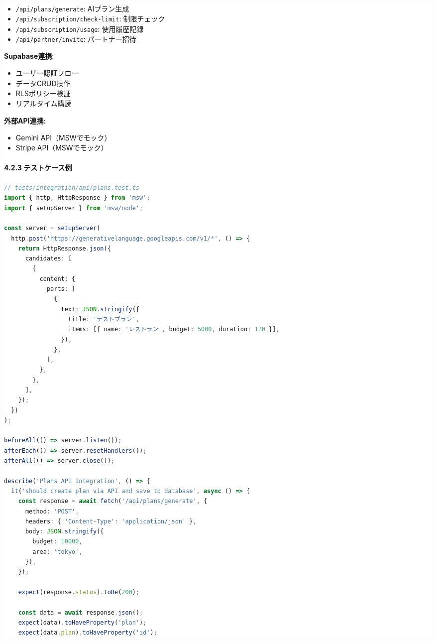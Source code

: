 - `/api/plans/generate`: AIプラン生成
- `/api/subscription/check-limit`: 制限チェック
- `/api/subscription/usage`: 使用履歴記録
- `/api/partner/invite`: パートナー招待

**Supabase連携**:

- ユーザー認証フロー
- データCRUD操作
- RLSポリシー検証
- リアルタイム購読

**外部API連携**:

- Gemini API（MSWでモック）
- Stripe API（MSWでモック）

#### 4.2.3 テストケース例

```typescript
// tests/integration/api/plans.test.ts
import { http, HttpResponse } from 'msw';
import { setupServer } from 'msw/node';

const server = setupServer(
  http.post('https://generativelanguage.googleapis.com/v1/*', () => {
    return HttpResponse.json({
      candidates: [
        {
          content: {
            parts: [
              {
                text: JSON.stringify({
                  title: 'テストプラン',
                  items: [{ name: 'レストラン', budget: 5000, duration: 120 }],
                }),
              },
            ],
          },
        },
      ],
    });
  })
);

beforeAll(() => server.listen());
afterEach(() => server.resetHandlers());
afterAll(() => server.close());

describe('Plans API Integration', () => {
  it('should create plan via API and save to database', async () => {
    const response = await fetch('/api/plans/generate', {
      method: 'POST',
      headers: { 'Content-Type': 'application/json' },
      body: JSON.stringify({
        budget: 10000,
        area: 'tokyo',
      }),
    });

    expect(response.status).toBe(200);

    const data = await response.json();
    expect(data).toHaveProperty('plan');
    expect(data.plan).toHaveProperty('id');

```